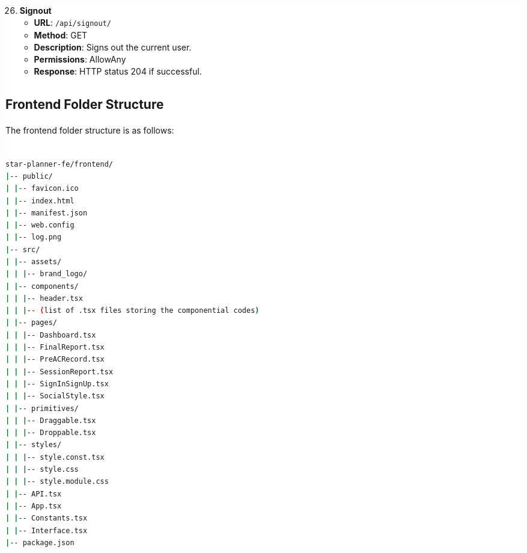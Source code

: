 26. **Signout**
    - **URL**: `/api/signout/`
    - **Method**: GET
    - **Description**: Signs out the current user.
    - **Permissions**: AllowAny
    - **Response**: HTTP status 204 if successful.

## Frontend Folder Structure

The frontend folder structure is as follows:

```bash

star-planner-fe/frontend/
|-- public/
| |-- favicon.ico
| |-- index.html
| |-- manifest.json
| |-- web.config
| |-- log.png
|-- src/
| |-- assets/
| | |-- brand_logo/
| |-- components/
| | |-- header.tsx
| | |-- (list of .tsx files storing the componential codes)
| |-- pages/
| | |-- Dashboard.tsx
| | |-- FinalReport.tsx
| | |-- PreACRecord.tsx
| | |-- SessionReport.tsx
| | |-- SignInSignUp.tsx
| | |-- SocialStyle.tsx
| |-- primitives/
| | |-- Draggable.tsx
| | |-- Droppable.tsx
| |-- styles/
| | |-- style.const.tsx
| | |-- style.css
| | |-- style.module.css
| |-- API.tsx
| |-- App.tsx
| |-- Constants.tsx
| |-- Interface.tsx
|-- package.json

```
